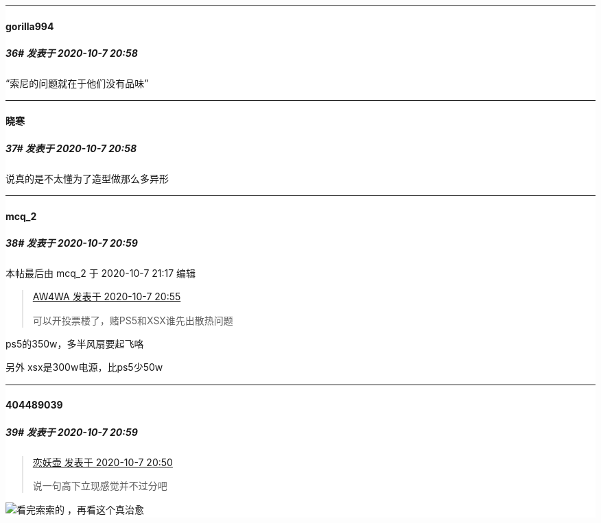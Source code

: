 

-----

####  gorilla994  
##### 36#       发表于 2020-10-7 20:58




“索尼的问题就在于他们没有品味”







-----

####  晓寒  
##### 37#       发表于 2020-10-7 20:58




说真的是不太懂为了造型做那么多异形







-----

####  mcq_2  
##### 38#       发表于 2020-10-7 20:59



 本帖最后由 mcq_2 于 2020-10-7 21:17 编辑 
<blockquote><a href="httphttps://bbs.saraba1st.com/2b/forum.php?mod=redirect&amp;goto=findpost&amp;pid=48980342&amp;ptid=1963755" target="_blank">AW4WA 发表于 2020-10-7 20:55</a>

可以开投票楼了，赌PS5和XSX谁先出散热问题</blockquote>
ps5的350w，多半风扇要起飞咯

另外 xsx是300w电源，比ps5少50w







-----

####  404489039  
##### 39#       发表于 2020-10-7 20:59



<blockquote><a href="httphttps://bbs.saraba1st.com/2b/forum.php?mod=redirect&amp;goto=findpost&amp;pid=48980298&amp;ptid=1963755" target="_blank">恋妖壶 发表于 2020-10-7 20:50</a>

说一句高下立现感觉并不过分吧</blockquote>
<img src="https://static.saraba1st.com/image/smiley/face2017/034.png" referrerpolicy="no-referrer">看完索索的 ，再看这个真治愈
